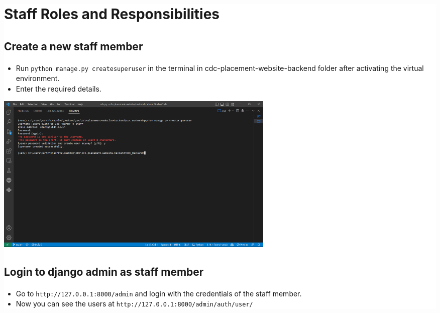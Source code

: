 # Staff Roles and Responsibilities

## Create a new staff member

- Run `python manage.py createsuperuser` in the terminal in cdc-placement-website-backend folder after activating the virtual environment.
- Enter the required details.
<img src="https://github.com/CDC-IITDH/cdc-placement-website-frontend/blob/whole_workflow/docs/workflow/wflow_images/Screenshot%20(143).png" height=60% width=60%>

## Login to django admin as staff member
- Go to `http://127.0.0.1:8000/admin` and login with the credentials of the staff member.
- Now you can see the users at `http://127.0.0.1:8000/admin/auth/user/`